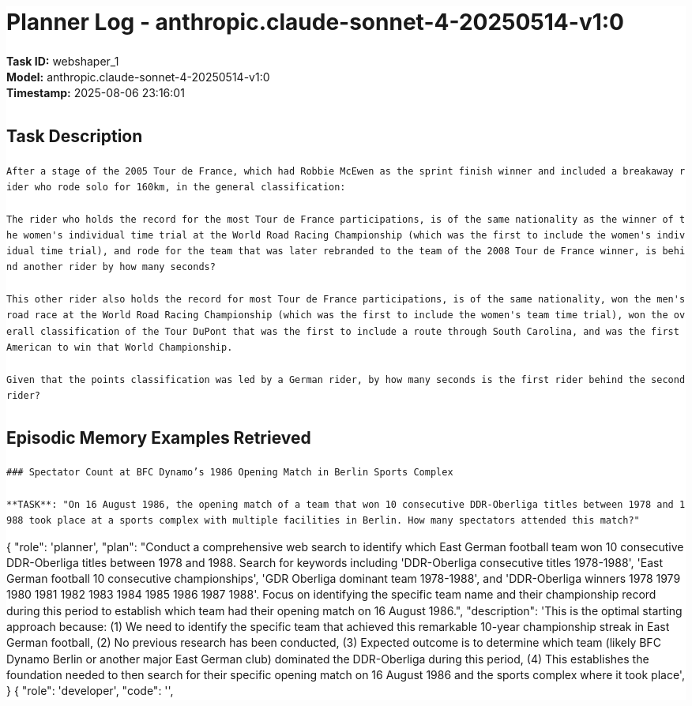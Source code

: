 # Planner Log - anthropic.claude-sonnet-4-20250514-v1:0

**Task ID:** webshaper_1  
**Model:** anthropic.claude-sonnet-4-20250514-v1:0  
**Timestamp:** 2025-08-06 23:16:01

## Task Description
```
After a stage of the 2005 Tour de France, which had Robbie McEwen as the sprint finish winner and included a breakaway rider who rode solo for 160km, in the general classification:

The rider who holds the record for the most Tour de France participations, is of the same nationality as the winner of the women's individual time trial at the World Road Racing Championship (which was the first to include the women's individual time trial), and rode for the team that was later rebranded to the team of the 2008 Tour de France winner, is behind another rider by how many seconds?

This other rider also holds the record for most Tour de France participations, is of the same nationality, won the men's road race at the World Road Racing Championship (which was the first to include the women's team time trial), won the overall classification of the Tour DuPont that was the first to include a route through South Carolina, and was the first American to win that World Championship.

Given that the points classification was led by a German rider, by how many seconds is the first rider behind the second rider?
```

## Episodic Memory Examples Retrieved
```
### Spectator Count at BFC Dynamo’s 1986 Opening Match in Berlin Sports Complex

**TASK**: "On 16 August 1986, the opening match of a team that won 10 consecutive DDR-Oberliga titles between 1978 and 1988 took place at a sports complex with multiple facilities in Berlin. How many spectators attended this match?"

```
{
    "role": 'planner',
    "plan": "Conduct a comprehensive web search to identify which East German football team won 10 consecutive DDR-Oberliga titles between 1978 and 1988. Search for keywords including 'DDR-Oberliga consecutive titles 1978-1988', 'East German football 10 consecutive championships', 'GDR Oberliga dominant team 1978-1988', and 'DDR-Oberliga winners 1978 1979 1980 1981 1982 1983 1984 1985 1986 1987 1988'. Focus on identifying the specific team name and their championship record during this period to establish which team had their opening match on 16 August 1986.",
    "description": 'This is the optimal starting approach because: (1) We need to identify the specific team that achieved this remarkable 10-year championship streak in East German football, (2) No previous research has been conducted, (3) Expected outcome is to determine which team (likely BFC Dynamo Berlin or another major East German club) dominated the DDR-Oberliga during this period, (4) This establishes the foundation needed to then search for their specific opening match on 16 August 1986 and the sports complex where it took place',
}
{
    "role": 'developer',
    "code": '<END>',